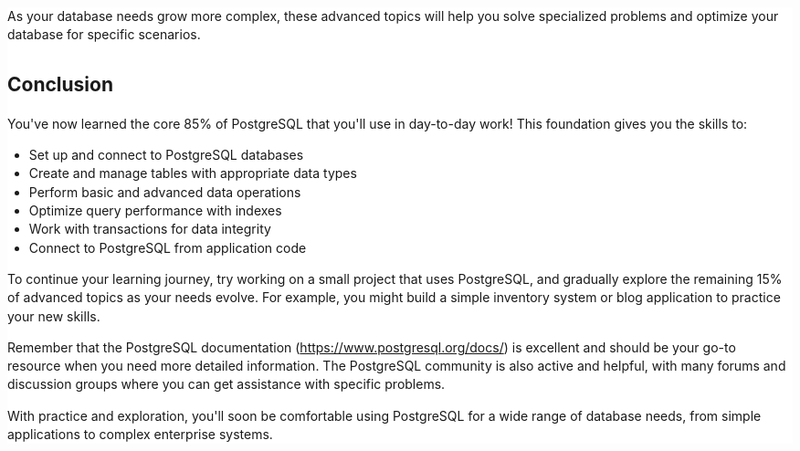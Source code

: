 As your database needs grow more complex, these advanced topics will help you solve specialized problems and optimize your database for specific scenarios.

## Conclusion

You've now learned the core 85% of PostgreSQL that you'll use in day-to-day work! This foundation gives you the skills to:

- Set up and connect to PostgreSQL databases
- Create and manage tables with appropriate data types
- Perform basic and advanced data operations
- Optimize query performance with indexes
- Work with transactions for data integrity
- Connect to PostgreSQL from application code

To continue your learning journey, try working on a small project that uses PostgreSQL, and gradually explore the remaining 15% of advanced topics as your needs evolve. For example, you might build a simple inventory system or blog application to practice your new skills.

Remember that the PostgreSQL documentation (https://www.postgresql.org/docs/) is excellent and should be your go-to resource when you need more detailed information. The PostgreSQL community is also active and helpful, with many forums and discussion groups where you can get assistance with specific problems.

With practice and exploration, you'll soon be comfortable using PostgreSQL for a wide range of database needs, from simple applications to complex enterprise systems.
